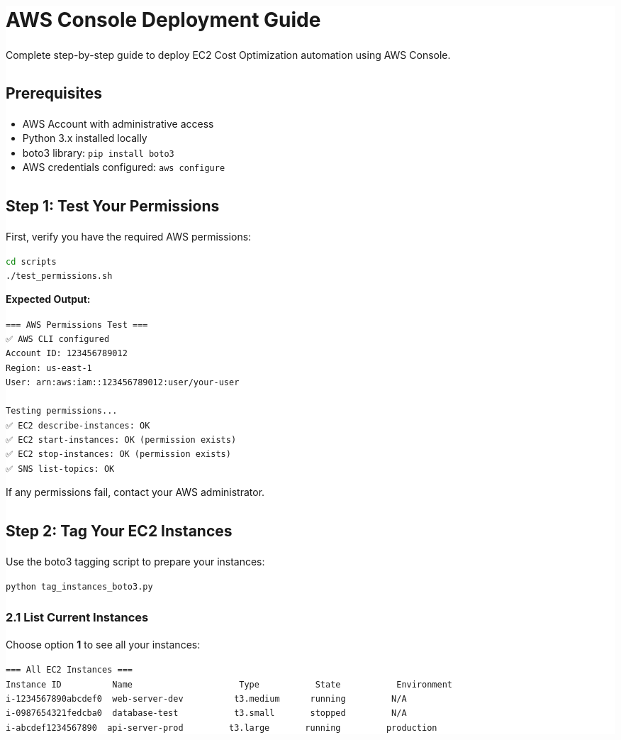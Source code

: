 # AWS Console Deployment Guide

Complete step-by-step guide to deploy EC2 Cost Optimization automation using AWS Console.

## Prerequisites

- AWS Account with administrative access
- Python 3.x installed locally
- boto3 library: `pip install boto3`
- AWS credentials configured: `aws configure`

## Step 1: Test Your Permissions

First, verify you have the required AWS permissions:

```bash
cd scripts
./test_permissions.sh
```

**Expected Output:**
```
=== AWS Permissions Test ===
✅ AWS CLI configured
Account ID: 123456789012
Region: us-east-1
User: arn:aws:iam::123456789012:user/your-user

Testing permissions...
✅ EC2 describe-instances: OK
✅ EC2 start-instances: OK (permission exists)
✅ EC2 stop-instances: OK (permission exists)
✅ SNS list-topics: OK
```

If any permissions fail, contact your AWS administrator.

## Step 2: Tag Your EC2 Instances

Use the boto3 tagging script to prepare your instances:

```bash
python tag_instances_boto3.py
```

### 2.1 List Current Instances
Choose option **1** to see all your instances:
```
=== All EC2 Instances ===
Instance ID          Name                     Type           State           Environment
i-1234567890abcdef0  web-server-dev          t3.medium      running         N/A
i-0987654321fedcba0  database-test           t3.small       stopped         N/A
i-abcdef1234567890  api-server-prod         t3.large       running         production
```
